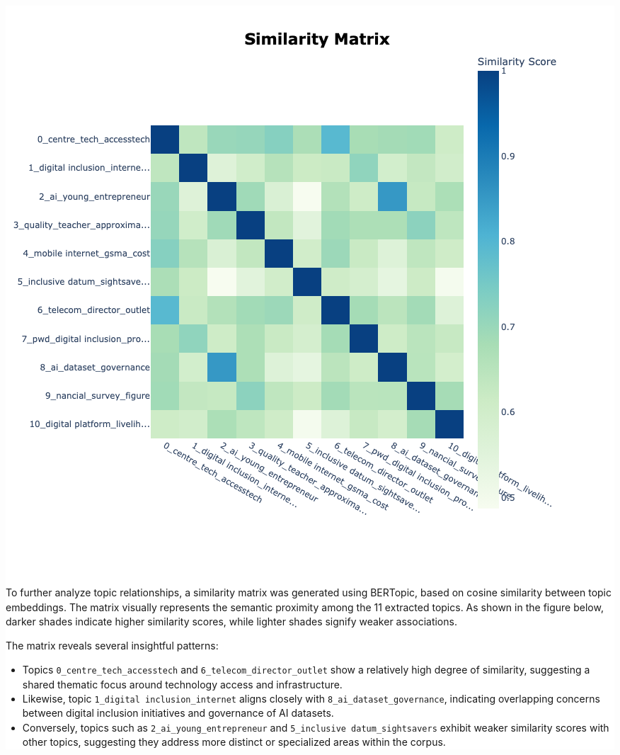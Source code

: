 ![Similarity Matrix](/4_data_analysis/visuals/similarity_matrix.jpg)

To further analyze topic relationships, a similarity matrix was generated using
BERTopic, based on cosine similarity between topic embeddings. The matrix
visually represents the semantic proximity among the 11 extracted topics. As
shown in the figure below, darker shades indicate higher similarity scores,
while lighter shades signify weaker associations.

The matrix reveals several insightful patterns:

- Topics `0_centre_tech_accesstech` and `6_telecom_director_outlet` show a
relatively high degree of similarity, suggesting a shared thematic focus around
technology access and infrastructure.
- Likewise, topic `1_digital inclusion_internet` aligns closely with
`8_ai_dataset_governance`, indicating overlapping concerns between digital
inclusion initiatives and governance of AI datasets.
- Conversely, topics such as `2_ai_young_entrepreneur` and
`5_inclusive datum_sightsavers` exhibit weaker similarity scores with other
topics, suggesting they address more distinct or specialized areas within the corpus.
